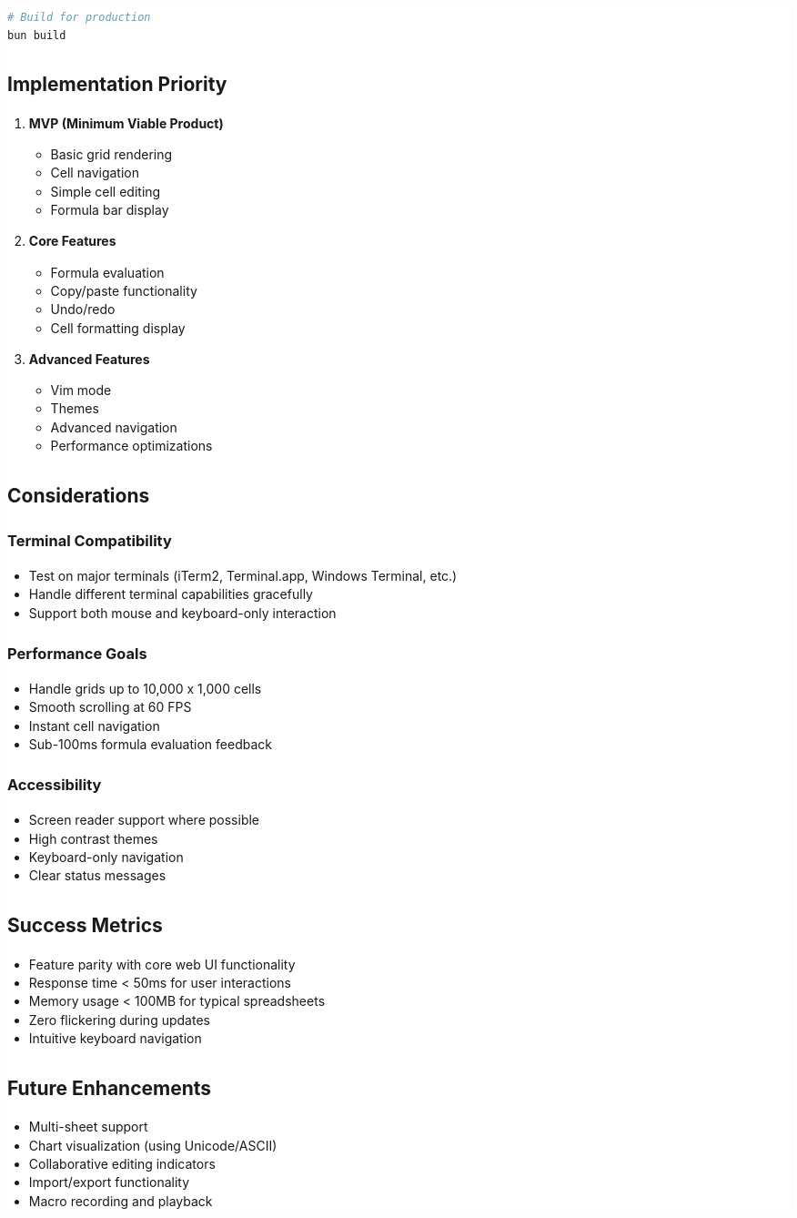```bash
# Build for production
bun build
```

## Implementation Priority

1. **MVP (Minimum Viable Product)**
   - Basic grid rendering
   - Cell navigation
   - Simple cell editing
   - Formula bar display

2. **Core Features**
   - Formula evaluation
   - Copy/paste functionality
   - Undo/redo
   - Cell formatting display

3. **Advanced Features**
   - Vim mode
   - Themes
   - Advanced navigation
   - Performance optimizations

## Considerations

### Terminal Compatibility
- Test on major terminals (iTerm2, Terminal.app, Windows Terminal, etc.)
- Handle different terminal capabilities gracefully
- Support both mouse and keyboard-only interaction

### Performance Goals
- Handle grids up to 10,000 x 1,000 cells
- Smooth scrolling at 60 FPS
- Instant cell navigation
- Sub-100ms formula evaluation feedback

### Accessibility
- Screen reader support where possible
- High contrast themes
- Keyboard-only navigation
- Clear status messages

## Success Metrics
- Feature parity with core web UI functionality
- Response time < 50ms for user interactions
- Memory usage < 100MB for typical spreadsheets
- Zero flickering during updates
- Intuitive keyboard navigation

## Future Enhancements
- Multi-sheet support
- Chart visualization (using Unicode/ASCII)
- Collaborative editing indicators
- Import/export functionality
- Macro recording and playback